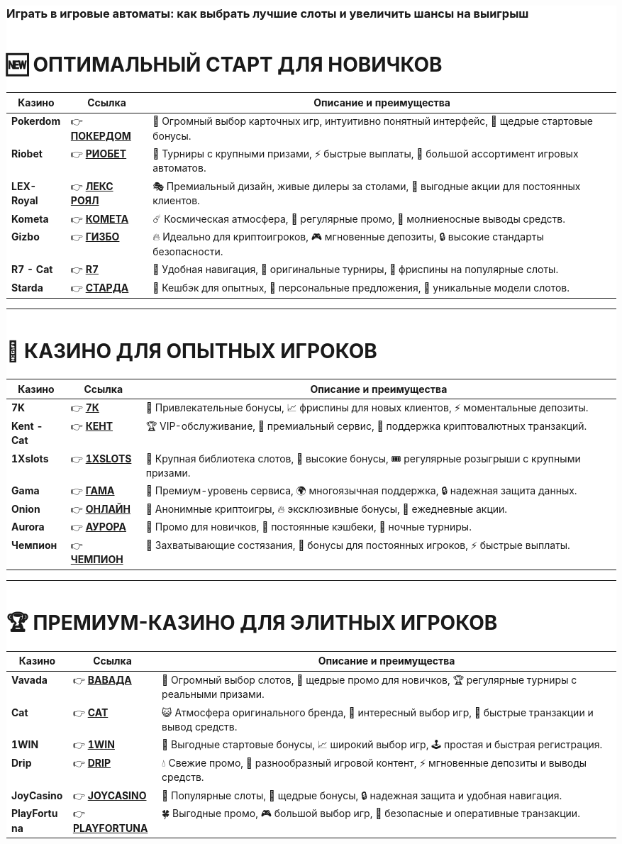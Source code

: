 ### Играть в игровые автоматы: как выбрать лучшие слоты и увеличить шансы на выигрыш
# 🆕 ОПТИМАЛЬНЫЙ СТАРТ ДЛЯ НОВИЧКОВ

| Казино        | Ссылка                                              | Описание и преимущества                                                                     |
| ------------- | --------------------------------------------------- | ------------------------------------------------------------------------------------------- |
| **Pokerdom**  | 👉 [**ПОКЕРДОМ**](https://brandplay.link/FwVc4f)    | 💎 Огромный выбор карточных игр, интуитивно понятный интерфейс, 🎁 щедрые стартовые бонусы. |
| **Riobet**    | 👉 [**РИОБЕТ**](https://brandplay.link/TnjsxFvH)    | 🌟 Турниры с крупными призами, ⚡ быстрые выплаты, 🎲 большой ассортимент игровых автоматов. |
| **LEX-Royal** | 👉 [**ЛЕКС РОЯЛ**](https://brandplay.link/VMqNXPFs) | 🎭 Премиальный дизайн, живые дилеры за столами, 🎁 выгодные акции для постоянных клиентов.  |
| **Kometa**    | 👉 [**КОМЕТА**](https://brandplay.link/jHzFFYGv)    | ☄️ Космическая атмосфера, 🎁 регулярные промо, 🚀 молниеносные выводы средств.              |
| **Gizbo**     | 👉 [**ГИЗБО**](https://brandplay.link/rvzLrVLp)     | 🔥 Идеально для криптоигроков, 🎮 мгновенные депозиты, 🔒 высокие стандарты безопасности.   |
| **R7 - Cat**  | 👉 [**R7**](https://brandplay.link/dByFXP7h)        | 🎉 Удобная навигация, 🌟 оригинальные турниры, 🎁 фриспины на популярные слоты.             |
| **Starda**    | 👉 [**СТАРДА**](https://brandplay.link/HDcDrxLk)    | 🚀 Кешбэк для опытных, 🤑 персональные предложения, 🎰 уникальные модели слотов.            |

***

# 🌟 КАЗИНО ДЛЯ ОПЫТНЫХ ИГРОКОВ

| Казино         | Ссылка                                                                                           | Описание и преимущества                                                                       |
| -------------- | ------------------------------------------------------------------------------------------------ | --------------------------------------------------------------------------------------------- |
| **7K**         | 👉 [**7К**](https://brandplay.link/dd46bNgD)                                                     | 🔔 Привлекательные бонусы, 📈 фриспины для новых клиентов, ⚡ моментальные депозиты.           |
| **Kent - Cat** | 👉 [**КЕНТ**](https://brandplay.link/XRH1g6Vb)                                                   | 🏆 VIP-обслуживание, 💎 премиальный сервис, 📲 поддержка криптовалютных транзакций.           |
| **1Xslots**    | 👉 [**1XSLOTS**](https://brandplay.link/J2ZbqMPZ)                                                | 🎰 Крупная библиотека слотов, 🎁 высокие бонусы, 🎟️ регулярные розыгрыши с крупными призами. |
| **Gama**       | 👉 [**ГАМА**](https://brandplay.link/RD52jZbL)                                                   | 💎 Премиум-уровень сервиса, 🌍 многоязычная поддержка, 🔒 надежная защита данных.             |
| **Onion**      | 👉 [**ОНЛАЙН**](https://brandplay.link/8LcS6Djb)                                                 | 🧅 Анонимные криптоигры, 🔥 эксклюзивные бонусы, 💸 ежедневные акции.                         |
| **Aurora**     | 👉 [**АУРОРА**](https://10trafic-stat2.com/click/668546556bcc6313411604bc/6766/13031/subaccount) | 🌌 Промо для новичков, 🤑 постоянные кэшбеки, 🚀 ночные турниры.                              |
| **Чемпион**    | 👉 [**ЧЕМПИОН**](https://temon-gter.cfd/go/9n8?p56190p303844p3509t17502)                         | 🏅 Захватывающие состязания, 🎁 бонусы для постоянных игроков, ⚡ быстрые выплаты.             |

***

# 🏆 ПРЕМИУМ-КАЗИНО ДЛЯ ЭЛИТНЫХ ИГРОКОВ

| Казино          | Ссылка                                                                                                       | Описание и преимущества                                                                            |
| --------------- | ------------------------------------------------------------------------------------------------------------ | -------------------------------------------------------------------------------------------------- |
| **Vavada**      | 👉 [**ВАВАДА**](https://partnervavadarv.com?promo=75590753-cc8b-4c4a-8d71-99b7a2293439-jud\&target=register) | 🌟 Огромный выбор слотов, 🎁 щедрые промо для новичков, 🏆 регулярные турниры с реальными призами. |
| **Cat**         | 👉 [**CAT**](https://catchthecatthree.com/d1bfb4f94)                                                         | 😺 Атмосфера оригинального бренда, 🎰 интересный выбор игр, 💸 быстрые транзакции и вывод средств. |
| **1WIN**        | 👉 [**1WIN**](https://brandplay.link/9sD8CZLQ)                                                               | 🌟 Выгодные стартовые бонусы, 📈 широкий выбор игр, 🕹️ простая и быстрая регистрация.             |
| **Drip**        | 👉 [**DRIP**](https://drp-irrs01.com/c4bf3bd2f)                                                              | 💧 Свежие промо, 🎰 разнообразный игровой контент, ⚡ мгновенные депозиты и выводы средств.         |
| **JoyCasino**   | 👉 [**JOYCASINO**](https://rpc30.call2me.pro/?/ru/registration?apkpop=0\&partner=p24970p3289525p8e5d)        | 🎉 Популярные слоты, 🎁 щедрые бонусы, 🔒 надежная защита и удобная навигация.                     |
| **PlayFortuna** | 👉 [**PLAYFORTUNA**](https://4v4rg0e52p.com/alt/playfortuna?27f770988db651f9cc8f16742d88cecd)                | 🍀 Выгодные промо, 🎮 большой выбор игр, 🏦 безопасные и оперативные транзакции.                   |
